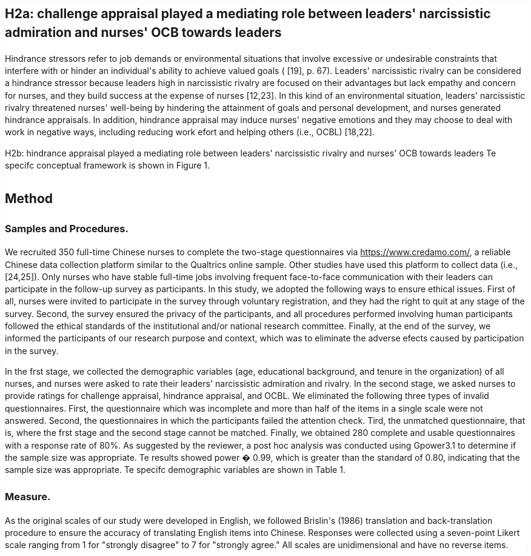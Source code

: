 
## H2a: challenge appraisal played a mediating role between leaders' narcissistic admiration and nurses' OCB towards leaders

Hindrance stressors refer to job demands or environmental situations that involve excessive or undesirable constraints that interfere with or hinder an individual's ability to achieve valued goals ( [19], p. 67). Leaders' narcissistic rivalry can be considered a hindrance stressor because leaders high in narcissistic rivalry are focused on their advantages but lack empathy and concern for nurses, and they build success at the expense of nurses [12,23]. In this kind of an environmental situation, leaders' narcissistic rivalry threatened nurses' well-being by hindering the attainment of goals and personal development, and nurses generated hindrance appraisals. In addition, hindrance appraisal may induce nurses' negative emotions and they may choose to deal with work in negative ways, including reducing work efort and helping others (i.e., OCBL) [18,22].

H2b: hindrance appraisal played a mediating role between leaders' narcissistic rivalry and nurses' OCB towards leaders Te specifc conceptual framework is shown in Figure 1.


## Method


### Samples and Procedures.

We recruited 350 full-time Chinese nurses to complete the two-stage questionnaires via https://www.credamo.com/, a reliable Chinese data collection platform similar to the Qualtrics online sample. Other studies have used this platform to collect data (i.e., [24,25]). Only nurses who have stable full-time jobs involving frequent face-to-face communication with their leaders can participate in the follow-up survey as participants. In this study, we adopted the following ways to ensure ethical issues. First of all, nurses were invited to participate in the survey through voluntary registration, and they had the right to quit at any stage of the survey. Second, the survey ensured the privacy of the participants, and all procedures performed involving human participants followed the ethical standards of the institutional and/or national research committee. Finally, at the end of the survey, we informed the participants of our research purpose and context, which was to eliminate the adverse efects caused by participation in the survey.

In the frst stage, we collected the demographic variables (age, educational background, and tenure in the organization) of all nurses, and nurses were asked to rate their leaders' narcissistic admiration and rivalry. In the second stage, we asked nurses to provide ratings for challenge appraisal, hindrance appraisal, and OCBL. We eliminated the following three types of invalid questionnaires. First, the questionnaire which was incomplete and more than half of the items in a single scale were not answered. Second, the questionnaires in which the participants failed the attention check. Tird, the unmatched questionnaire, that is, where the frst stage and the second stage cannot be matched. Finally, we obtained 280 complete and usable questionnaires with a response rate of 80%. As suggested by the reviewer, a post hoc analysis was conducted using Gpower3.1 to determine if the sample size was appropriate. Te results showed power � 0.99, which is greater than the standard of 0.80, indicating that the sample size was appropriate. Te specifc demographic variables are shown in Table 1.


### Measure.

As the original scales of our study were developed in English, we followed Brislin's (1986) translation and back-translation procedure to ensure the accuracy of translating English items into Chinese. Responses were collected using a seven-point Likert scale ranging from 1 for "strongly disagree" to 7 for "strongly agree." All scales are unidimensional and have no reverse items.
